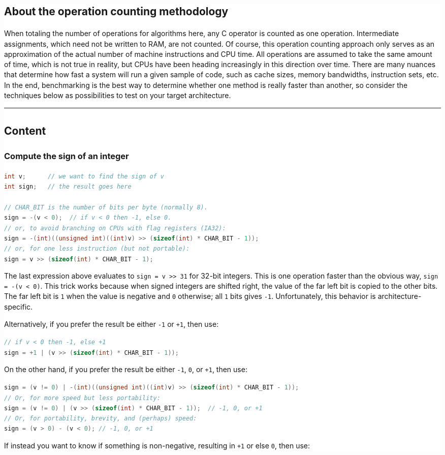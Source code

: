 
## About the operation counting methodology

When totaling the number of operations for algorithms here, any C operator is counted as one operation. Intermediate assignments, which need not be written to RAM, are not counted. Of course, this operation counting approach only serves as an approximation of the actual number of machine instructions and CPU time. All operations are assumed to take the same amount of time, which is not true in reality, but CPUs have been heading increasingly in this direction over time. There are many nuances that determine how fast a system will run a given sample of code, such as cache sizes, memory bandwidths, instruction sets, etc. In the end, benchmarking is the best way to determine whether one method is really faster than another, so consider the techniques below as possibilities to test on your target architecture.

---

## Content

### Compute the sign of an integer

```c
int v;      // we want to find the sign of v
int sign;   // the result goes here 

// CHAR_BIT is the number of bits per byte (normally 8).
sign = -(v < 0);  // if v < 0 then -1, else 0. 
// or, to avoid branching on CPUs with flag registers (IA32):
sign = -(int)((unsigned int)((int)v) >> (sizeof(int) * CHAR_BIT - 1));
// or, for one less instruction (but not portable):
sign = v >> (sizeof(int) * CHAR_BIT - 1); 
```

The last expression above evaluates to `sign = v >> 31` for 32-bit integers. This is one operation faster than the obvious way, `sign = -(v < 0)`. This trick works because when signed integers are shifted right, the value of the far left bit is copied to the other bits. The far left bit is `1` when the value is negative and `0` otherwise; all `1` bits gives `-1`. Unfortunately, this behavior is architecture-specific.

Alternatively, if you prefer the result be either `-1` or `+1`, then use:

```c
// if v < 0 then -1, else +1
sign = +1 | (v >> (sizeof(int) * CHAR_BIT - 1));  
```

On the other hand, if you prefer the result be either `-1`, `0`, or `+1`, then use:

```c
sign = (v != 0) | -(int)((unsigned int)((int)v) >> (sizeof(int) * CHAR_BIT - 1));
// Or, for more speed but less portability:
sign = (v != 0) | (v >> (sizeof(int) * CHAR_BIT - 1));  // -1, 0, or +1
// Or, for portability, brevity, and (perhaps) speed:
sign = (v > 0) - (v < 0); // -1, 0, or +1
```

If instead you want to know if something is non-negative, resulting in `+1` or else `0`, then use:
